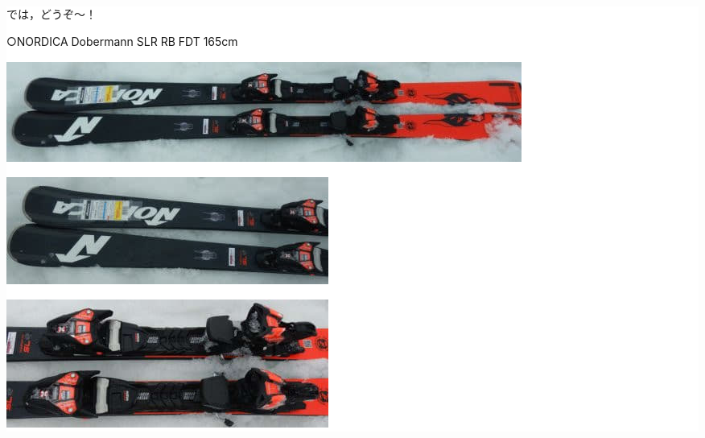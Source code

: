 

では，どうぞ～！


[]()





○NORDICA Dobermann SLR RB FDT 165cm







![16db5cb1a0d65c260238f46643c562ac.jpg](images/16db5cb1a0d65c260238f46643c562ac.jpg)









![c5e4de309a0223985e247e9b18c7d6b2.jpg](images/c5e4de309a0223985e247e9b18c7d6b2.jpg)









![13d164617ea119f6cdb980d1d09e55b1.jpg](images/13d164617ea119f6cdb980d1d09e55b1.jpg)





